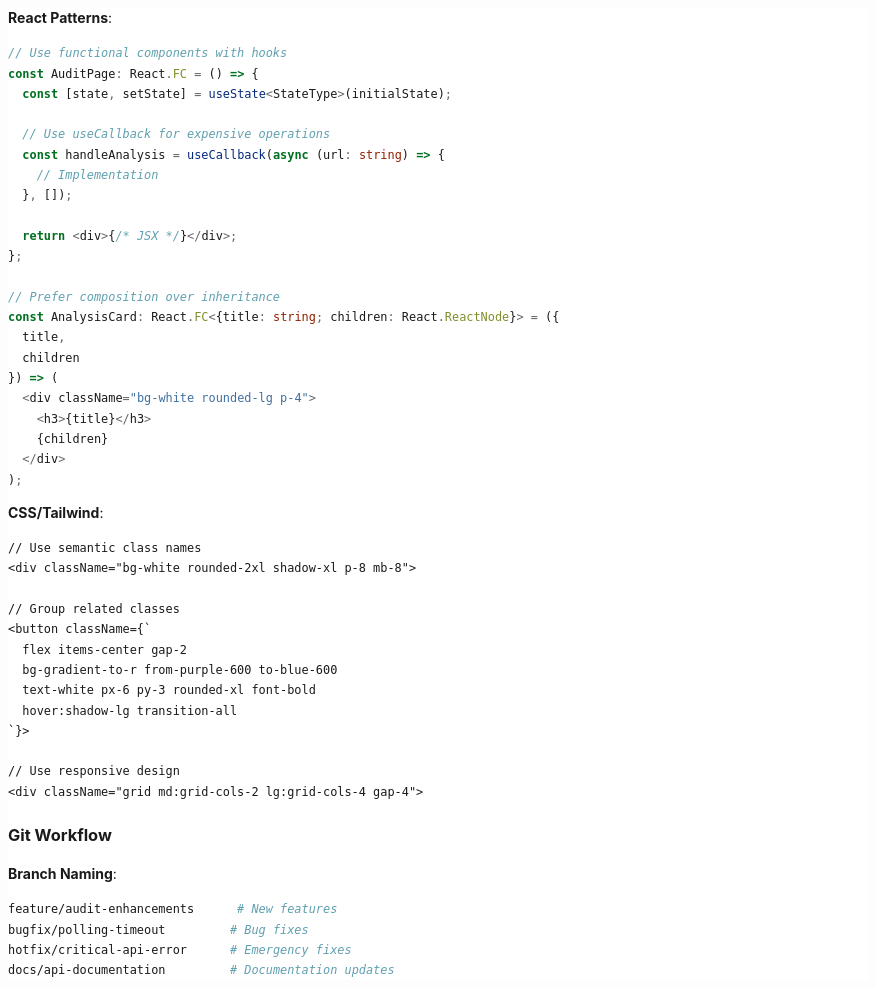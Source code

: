 **React Patterns**:
```typescript
// Use functional components with hooks
const AuditPage: React.FC = () => {
  const [state, setState] = useState<StateType>(initialState);
  
  // Use useCallback for expensive operations
  const handleAnalysis = useCallback(async (url: string) => {
    // Implementation
  }, []);
  
  return <div>{/* JSX */}</div>;
};

// Prefer composition over inheritance
const AnalysisCard: React.FC<{title: string; children: React.ReactNode}> = ({
  title, 
  children
}) => (
  <div className="bg-white rounded-lg p-4">
    <h3>{title}</h3>
    {children}
  </div>
);
```

**CSS/Tailwind**:
```tsx
// Use semantic class names
<div className="bg-white rounded-2xl shadow-xl p-8 mb-8">
  
// Group related classes
<button className={`
  flex items-center gap-2 
  bg-gradient-to-r from-purple-600 to-blue-600 
  text-white px-6 py-3 rounded-xl font-bold 
  hover:shadow-lg transition-all
`}>

// Use responsive design
<div className="grid md:grid-cols-2 lg:grid-cols-4 gap-4">
```

### Git Workflow

**Branch Naming**:
```bash
feature/audit-enhancements      # New features
bugfix/polling-timeout         # Bug fixes  
hotfix/critical-api-error      # Emergency fixes
docs/api-documentation         # Documentation updates
```
